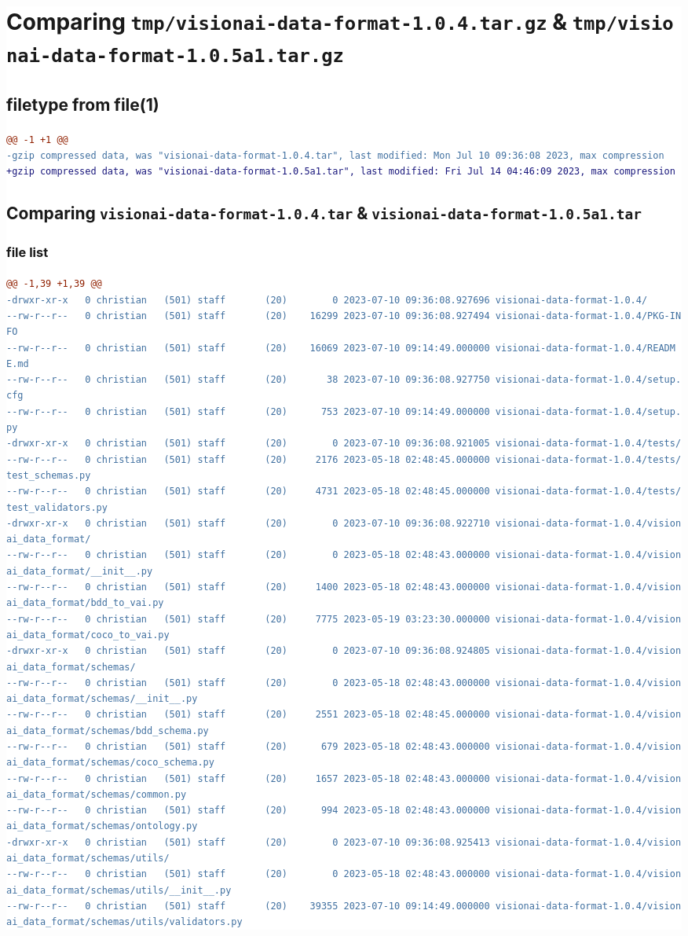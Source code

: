 # Comparing `tmp/visionai-data-format-1.0.4.tar.gz` & `tmp/visionai-data-format-1.0.5a1.tar.gz`

## filetype from file(1)

```diff
@@ -1 +1 @@
-gzip compressed data, was "visionai-data-format-1.0.4.tar", last modified: Mon Jul 10 09:36:08 2023, max compression
+gzip compressed data, was "visionai-data-format-1.0.5a1.tar", last modified: Fri Jul 14 04:46:09 2023, max compression
```

## Comparing `visionai-data-format-1.0.4.tar` & `visionai-data-format-1.0.5a1.tar`

### file list

```diff
@@ -1,39 +1,39 @@
-drwxr-xr-x   0 christian   (501) staff       (20)        0 2023-07-10 09:36:08.927696 visionai-data-format-1.0.4/
--rw-r--r--   0 christian   (501) staff       (20)    16299 2023-07-10 09:36:08.927494 visionai-data-format-1.0.4/PKG-INFO
--rw-r--r--   0 christian   (501) staff       (20)    16069 2023-07-10 09:14:49.000000 visionai-data-format-1.0.4/README.md
--rw-r--r--   0 christian   (501) staff       (20)       38 2023-07-10 09:36:08.927750 visionai-data-format-1.0.4/setup.cfg
--rw-r--r--   0 christian   (501) staff       (20)      753 2023-07-10 09:14:49.000000 visionai-data-format-1.0.4/setup.py
-drwxr-xr-x   0 christian   (501) staff       (20)        0 2023-07-10 09:36:08.921005 visionai-data-format-1.0.4/tests/
--rw-r--r--   0 christian   (501) staff       (20)     2176 2023-05-18 02:48:45.000000 visionai-data-format-1.0.4/tests/test_schemas.py
--rw-r--r--   0 christian   (501) staff       (20)     4731 2023-05-18 02:48:45.000000 visionai-data-format-1.0.4/tests/test_validators.py
-drwxr-xr-x   0 christian   (501) staff       (20)        0 2023-07-10 09:36:08.922710 visionai-data-format-1.0.4/visionai_data_format/
--rw-r--r--   0 christian   (501) staff       (20)        0 2023-05-18 02:48:43.000000 visionai-data-format-1.0.4/visionai_data_format/__init__.py
--rw-r--r--   0 christian   (501) staff       (20)     1400 2023-05-18 02:48:43.000000 visionai-data-format-1.0.4/visionai_data_format/bdd_to_vai.py
--rw-r--r--   0 christian   (501) staff       (20)     7775 2023-05-19 03:23:30.000000 visionai-data-format-1.0.4/visionai_data_format/coco_to_vai.py
-drwxr-xr-x   0 christian   (501) staff       (20)        0 2023-07-10 09:36:08.924805 visionai-data-format-1.0.4/visionai_data_format/schemas/
--rw-r--r--   0 christian   (501) staff       (20)        0 2023-05-18 02:48:43.000000 visionai-data-format-1.0.4/visionai_data_format/schemas/__init__.py
--rw-r--r--   0 christian   (501) staff       (20)     2551 2023-05-18 02:48:45.000000 visionai-data-format-1.0.4/visionai_data_format/schemas/bdd_schema.py
--rw-r--r--   0 christian   (501) staff       (20)      679 2023-05-18 02:48:43.000000 visionai-data-format-1.0.4/visionai_data_format/schemas/coco_schema.py
--rw-r--r--   0 christian   (501) staff       (20)     1657 2023-05-18 02:48:43.000000 visionai-data-format-1.0.4/visionai_data_format/schemas/common.py
--rw-r--r--   0 christian   (501) staff       (20)      994 2023-05-18 02:48:43.000000 visionai-data-format-1.0.4/visionai_data_format/schemas/ontology.py
-drwxr-xr-x   0 christian   (501) staff       (20)        0 2023-07-10 09:36:08.925413 visionai-data-format-1.0.4/visionai_data_format/schemas/utils/
--rw-r--r--   0 christian   (501) staff       (20)        0 2023-05-18 02:48:43.000000 visionai-data-format-1.0.4/visionai_data_format/schemas/utils/__init__.py
--rw-r--r--   0 christian   (501) staff       (20)    39355 2023-07-10 09:14:49.000000 visionai-data-format-1.0.4/visionai_data_format/schemas/utils/validators.py
```